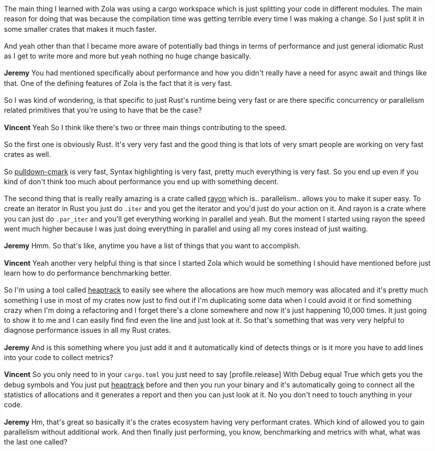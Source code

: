 The main thing I learned with Zola was using a cargo workspace which is just splitting your code in different modules. The main reason for doing that was because the compilation time was getting terrible every time I was making a change. So I just split it in some smaller crates that makes it much faster.

And yeah other than that I became more aware of potentially bad things in terms of performance and just general idiomatic Rust as I get to write more and more but yeah nothing no huge change basically.

**Jeremy** You had mentioned specifically about performance and how you didn't really have a need for async await and things like that. One of the defining features of Zola is the fact that it is very fast. 

So I was kind of wondering, is that specific to just Rust's runtime being very fast or are there specific concurrency or parallelism related primitives that you're using to have that be the case?

**Vincent** Yeah So I think like there's two or three main things contributing to the speed. 

So the first one is obviously Rust. It's very very fast and the good thing is that lots of very smart people are working on very fast crates as well. 

So [pulldown-cmark](https://github.com/raphlinus/pulldown-cmark) is very fast, Syntax highlighting is very fast, pretty much everything is very fast. So you end up even if you kind of don't think too much about performance you end up with something decent. 

The second thing that is really really amazing is a crate called [rayon](https://github.com/rayon-rs/rayon) which is.. parallelism.. allows you to make it super easy. To create an iterator in Rust you just do `.iter` and you get the iterator and you'd just do your action on it. And rayon is a crate where  you can just do `.par_iter` and you'll get everything working in parallel and yeah. But the moment I started using rayon the speed went much higher because I was just doing everything in parallel and using all my cores instead of just waiting.

**Jeremy** Hmm. So that's like, anytime you have a list of things that you want to accomplish.

**Vincent** Yeah another very helpful thing is that since I started Zola which would be something I should have mentioned before just learn how to do performance benchmarking better. 

So I'm using a tool called [heaptrack](https://github.com/KDE/heaptrack) to easily see where the allocations are how much memory was allocated and it's pretty much something I use in most of my crates now just to find out if I'm duplicating some data when I could avoid it or find something crazy when I'm doing a refactoring and I forget there's a clone somewhere and now it's just happening 10,000 times. It just going to show it to me and I can easily find find even the line and just look at it. So that's something that was very very helpful to diagnose performance issues in all my Rust crates.

**Jeremy** And is this something where you just add it and it automatically kind of detects things or is it more you have to add lines into your code to collect metrics? 

**Vincent** So you only need to in your `cargo.toml` you just need to say [profile.release] With Debug equal True which gets you the debug symbols and  You just put [heaptrack](https://github.com/KDE/heaptrack) before and then you run your binary and it's automatically going to connect all the statistics of allocations and it generates a report and then you can just look at it. No you don't need to touch anything in your code.

**Jeremy** Hm, that's great so basically it's the crates ecosystem having very performant crates. Which kind of allowed you to gain parallelism without additional work. And then finally just performing, you know, benchmarking and metrics with what, what was the last one called? 
